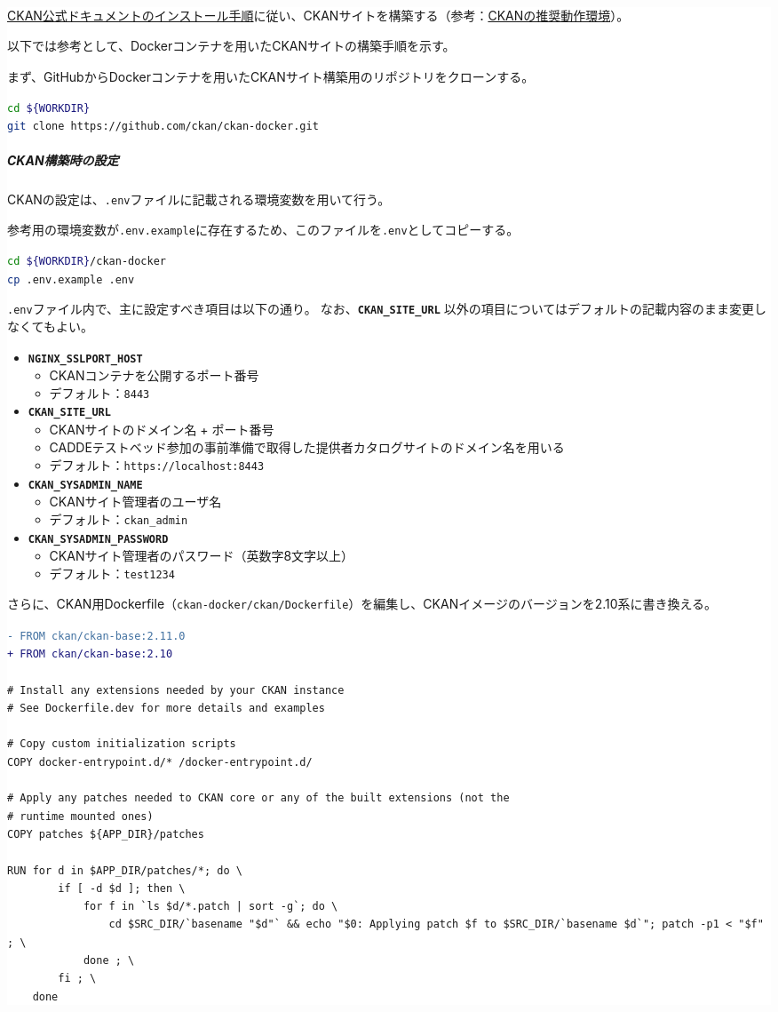 [CKAN公式ドキュメントのインストール手順](https://docs.ckan.org/en/2.10/maintaining/installing/index.html)に従い、CKANサイトを構築する（参考：[CKANの推奨動作環境](https://github.com/ckan/ckan/wiki/Hardware-Requirements)）。

以下では参考として、Dockerコンテナを用いたCKANサイトの構築手順を示す。

まず、GitHubからDockerコンテナを用いたCKANサイト構築用のリポジトリをクローンする。

```bash
cd ${WORKDIR}
git clone https://github.com/ckan/ckan-docker.git
```

##### CKAN構築時の設定

CKANの設定は、`.env`ファイルに記載される環境変数を用いて行う。

参考用の環境変数が`.env.example`に存在するため、このファイルを`.env`としてコピーする。

```bash
cd ${WORKDIR}/ckan-docker
cp .env.example .env
```

`.env`ファイル内で、主に設定すべき項目は以下の通り。
なお、**`CKAN_SITE_URL`** 以外の項目についてはデフォルトの記載内容のまま変更しなくてもよい。

- **`NGINX_SSLPORT_HOST`**
  - CKANコンテナを公開するポート番号
  - デフォルト：`8443`
- **`CKAN_SITE_URL`**
  - CKANサイトのドメイン名 + ポート番号
  - CADDEテストベッド参加の事前準備で取得した提供者カタログサイトのドメイン名を用いる
  - デフォルト：`https://localhost:8443`
- **`CKAN_SYSADMIN_NAME`**
  - CKANサイト管理者のユーザ名
  - デフォルト：`ckan_admin`
- **`CKAN_SYSADMIN_PASSWORD`**
  - CKANサイト管理者のパスワード（英数字8文字以上）
  - デフォルト：`test1234`

さらに、CKAN用Dockerfile（`ckan-docker/ckan/Dockerfile`）を編集し、CKANイメージのバージョンを2.10系に書き換える。

```diff
- FROM ckan/ckan-base:2.11.0
+ FROM ckan/ckan-base:2.10

# Install any extensions needed by your CKAN instance
# See Dockerfile.dev for more details and examples

# Copy custom initialization scripts
COPY docker-entrypoint.d/* /docker-entrypoint.d/

# Apply any patches needed to CKAN core or any of the built extensions (not the
# runtime mounted ones)
COPY patches ${APP_DIR}/patches

RUN for d in $APP_DIR/patches/*; do \
        if [ -d $d ]; then \
            for f in `ls $d/*.patch | sort -g`; do \
                cd $SRC_DIR/`basename "$d"` && echo "$0: Applying patch $f to $SRC_DIR/`basename $d`"; patch -p1 < "$f" ; \
            done ; \
        fi ; \
    done
```
